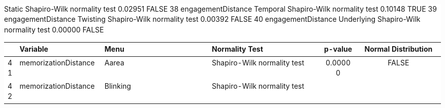<td align="left">Static</td>
<td align="left">Shapiro-Wilk normality test</td>
<td align="center">0.02951</td>
<td align="center">FALSE</td>
</tr>
<tr class="even">
<td align="left">38</td>
<td align="left">engagementDistance</td>
<td align="left">Temporal</td>
<td align="left">Shapiro-Wilk normality test</td>
<td align="center">0.10148</td>
<td align="center">TRUE</td>
</tr>
<tr class="odd">
<td align="left">39</td>
<td align="left">engagementDistance</td>
<td align="left">Twisting</td>
<td align="left">Shapiro-Wilk normality test</td>
<td align="center">0.00392</td>
<td align="center">FALSE</td>
</tr>
<tr class="even">
<td align="left">40</td>
<td align="left">engagementDistance</td>
<td align="left">Underlying</td>
<td align="left">Shapiro-Wilk normality test</td>
<td align="center">0.00000</td>
<td align="center">FALSE</td>
</tr>
</tbody>
</table>
<table style="width:100%;">
<colgroup>
<col width="2%" />
<col width="19%" />
<col width="24%" />
<col width="25%" />
<col width="8%" />
<col width="19%" />
</colgroup>
<thead>
<tr class="header">
<th align="left"></th>
<th align="left">Variable</th>
<th align="left">Menu</th>
<th align="left">Normality Test</th>
<th align="center">p-value</th>
<th align="center">Normal Distribution</th>
</tr>
</thead>
<tbody>
<tr class="odd">
<td align="left">41</td>
<td align="left">memorizationDistance</td>
<td align="left">Aarea</td>
<td align="left">Shapiro-Wilk normality test</td>
<td align="center">0.00000</td>
<td align="center">FALSE</td>
</tr>
<tr class="even">
<td align="left">42</td>
<td align="left">memorizationDistance</td>
<td align="left">Blinking</td>
<td align="left">Shapiro-Wilk normality test</td>